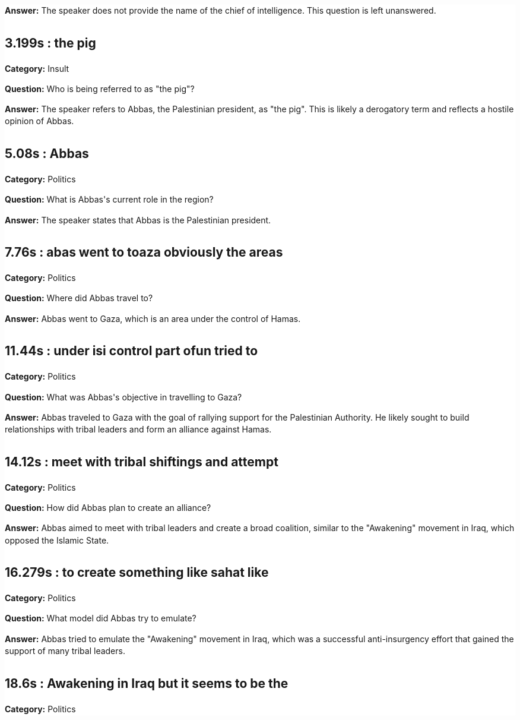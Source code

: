 **Answer:** The speaker does not provide the name of the chief of intelligence. This question is left unanswered. 

## 3.199s : the pig
**Category:** Insult

**Question:** Who is being referred to as "the pig"?

**Answer:**  The speaker refers to Abbas, the Palestinian president, as "the pig". This is likely a derogatory term and reflects a hostile opinion of Abbas.

## 5.08s : Abbas
**Category:** Politics

**Question:** What is Abbas's current role in the region?

**Answer:** The speaker states that Abbas is the Palestinian president. 

## 7.76s : abas went to toaza obviously the areas
**Category:** Politics

**Question:** Where did Abbas travel to?

**Answer:** Abbas went to Gaza, which is an area under the control of Hamas.

## 11.44s : under isi control part ofun tried to
**Category:** Politics

**Question:** What was Abbas's objective in travelling to Gaza?

**Answer:** Abbas traveled to Gaza with the goal of rallying support for the Palestinian Authority. He likely sought to build relationships with tribal leaders and form an alliance against Hamas.

## 14.12s : meet with tribal shiftings and attempt
**Category:** Politics

**Question:** How did Abbas plan to create an alliance?

**Answer:** Abbas aimed to meet with tribal leaders and create a broad coalition, similar to the "Awakening" movement in Iraq, which opposed the Islamic State. 

## 16.279s : to create something like sahat like
**Category:** Politics

**Question:** What model did Abbas try to emulate?

**Answer:** Abbas tried to emulate the "Awakening" movement in Iraq, which was a successful anti-insurgency effort that gained the support of many tribal leaders. 

## 18.6s : Awakening in Iraq but it seems to be the
**Category:** Politics
